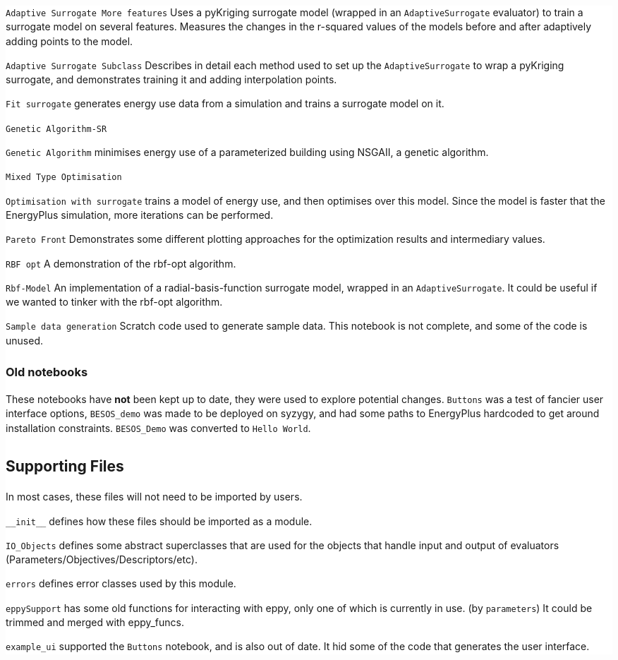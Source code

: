 `Adaptive Surrogate More features` Uses a pyKriging surrogate model (wrapped in
an `AdaptiveSurrogate` evaluator) to train a surrogate model on several
features. Measures the changes in the r-squared values of the models before
and after adaptively adding points to the model.

`Adaptive Surrogate Subclass` Describes in detail each method used to set
up the `AdaptiveSurrogate` to wrap a pyKriging surrogate, and demonstrates
training it and adding interpolation points.

`Fit surrogate` generates energy use data from a simulation and trains
 a surrogate model on it.  

`Genetic Algorithm-SR`

`Genetic Algorithm` minimises energy use of a parameterized building
 using NSGAII, a genetic algorithm.  

 `Mixed Type Optimisation`

`Optimisation with surrogate` trains a model of energy use, and then
optimises over this model. Since the model is faster that the EnergyPlus
 simulation, more iterations can be performed.  

`Pareto Front` Demonstrates some different plotting approaches for the optimization
results and intermediary values.

`RBF opt` A demonstration of the rbf-opt algorithm.

`Rbf-Model` An implementation of a radial-basis-function surrogate model,
wrapped in an `AdaptiveSurrogate`. It could be useful if we wanted to
tinker with the rbf-opt algorithm.

`Sample data generation` Scratch code used to generate sample data. This notebook
is not complete, and some of the code is unused.

### Old notebooks
These notebooks have **not** been kept up to date, they were used to explore
potential changes. `Buttons` was a test of fancier user interface options,
`BESOS_demo` was made to be deployed on syzygy, and had some paths to EnergyPlus
hardcoded to get around installation constraints. `BESOS_Demo` was
converted to `Hello World`.

## Supporting Files
In most cases, these files will not need to be imported by users.

`__init__` defines how these files should be imported as a module.

`IO_Objects` defines some abstract superclasses that are used for the objects
that handle input and output of evaluators (Parameters/Objectives/Descriptors/etc).

`errors` defines error classes used by this module.

`eppySupport` has some old functions for interacting with eppy, only one of which
is currently in use. (by `parameters`) It could be trimmed and
 merged with eppy_funcs.

`example_ui` supported the `Buttons` notebook, and is also out of date. It hid
some of the code that generates the user interface.
